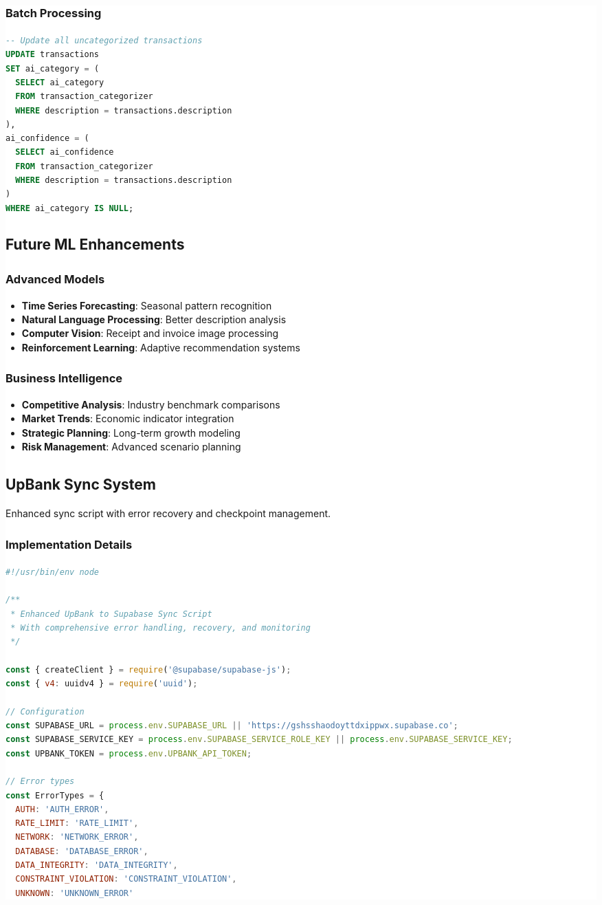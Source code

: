 ### Batch Processing
```sql
-- Update all uncategorized transactions
UPDATE transactions
SET ai_category = (
  SELECT ai_category
  FROM transaction_categorizer
  WHERE description = transactions.description
),
ai_confidence = (
  SELECT ai_confidence
  FROM transaction_categorizer
  WHERE description = transactions.description
)
WHERE ai_category IS NULL;
```

## Future ML Enhancements

### Advanced Models
- **Time Series Forecasting**: Seasonal pattern recognition
- **Natural Language Processing**: Better description analysis
- **Computer Vision**: Receipt and invoice image processing
- **Reinforcement Learning**: Adaptive recommendation systems

### Business Intelligence
- **Competitive Analysis**: Industry benchmark comparisons
- **Market Trends**: Economic indicator integration
- **Strategic Planning**: Long-term growth modeling
- **Risk Management**: Advanced scenario planning

## UpBank Sync System

Enhanced sync script with error recovery and checkpoint management.

### Implementation Details
```javascript
#!/usr/bin/env node

/**
 * Enhanced UpBank to Supabase Sync Script
 * With comprehensive error handling, recovery, and monitoring
 */

const { createClient } = require('@supabase/supabase-js');
const { v4: uuidv4 } = require('uuid');

// Configuration
const SUPABASE_URL = process.env.SUPABASE_URL || 'https://gshsshaodoyttdxippwx.supabase.co';
const SUPABASE_SERVICE_KEY = process.env.SUPABASE_SERVICE_ROLE_KEY || process.env.SUPABASE_SERVICE_KEY;
const UPBANK_TOKEN = process.env.UPBANK_API_TOKEN;

// Error types
const ErrorTypes = {
  AUTH: 'AUTH_ERROR',
  RATE_LIMIT: 'RATE_LIMIT',
  NETWORK: 'NETWORK_ERROR',
  DATABASE: 'DATABASE_ERROR',
  DATA_INTEGRITY: 'DATA_INTEGRITY',
  CONSTRAINT_VIOLATION: 'CONSTRAINT_VIOLATION',
  UNKNOWN: 'UNKNOWN_ERROR'
```